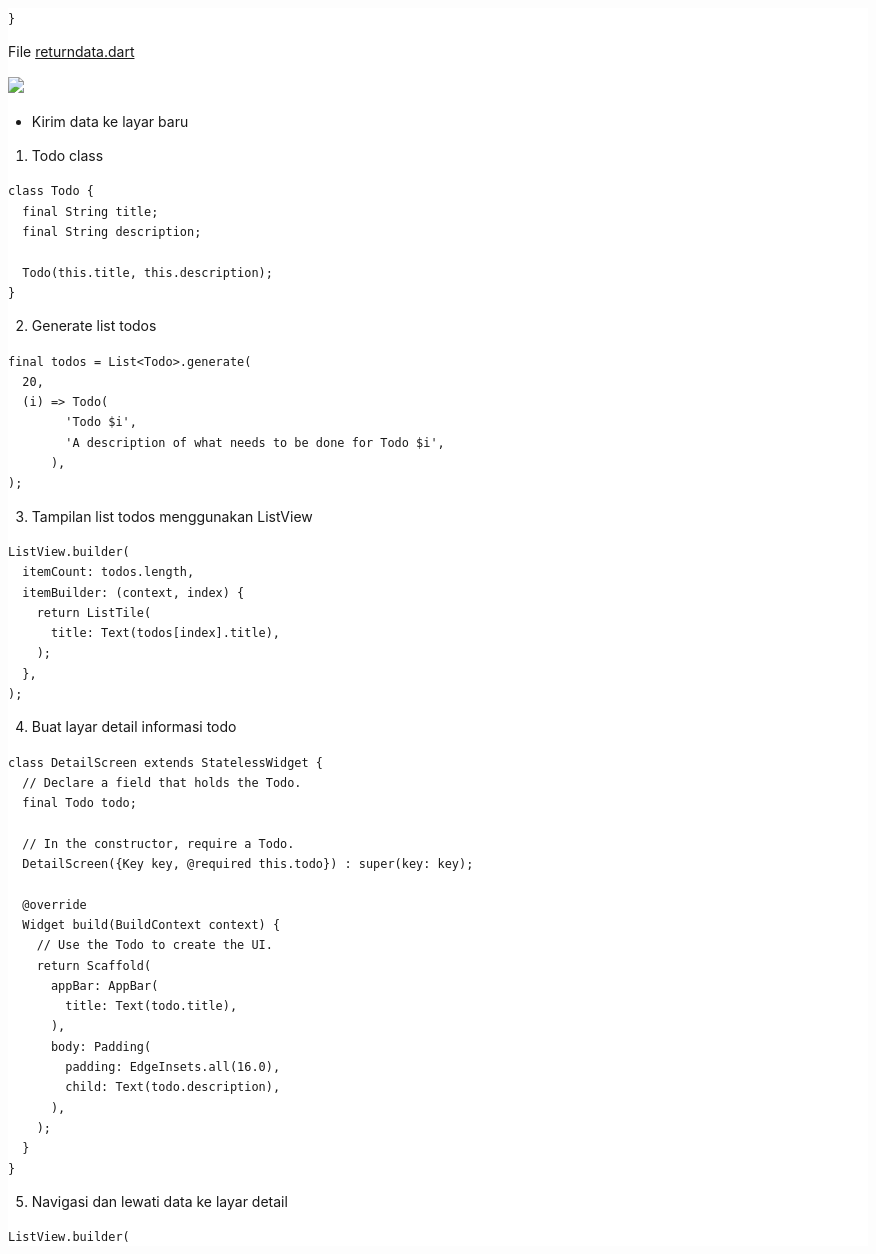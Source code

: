 ```
}
```
File [returndata.dart](https://github.com/Fourthten/praxis-academy/blob/master/novice/02-03/latihan/returndata.dart)

<img src="https://github.com/Fourthten/praxis-academy/blob/master/novice/02-03/latihan/record/returndata.gif" width="300">

- Kirim data ke layar baru
1. Todo class
```
class Todo {
  final String title;
  final String description;

  Todo(this.title, this.description);
}
```
2. Generate list todos
```
final todos = List<Todo>.generate(
  20,
  (i) => Todo(
        'Todo $i',
        'A description of what needs to be done for Todo $i',
      ),
);
```
3. Tampilan list todos menggunakan ListView
```
ListView.builder(
  itemCount: todos.length,
  itemBuilder: (context, index) {
    return ListTile(
      title: Text(todos[index].title),
    );
  },
);
```
4. Buat layar detail informasi todo
```
class DetailScreen extends StatelessWidget {
  // Declare a field that holds the Todo.
  final Todo todo;

  // In the constructor, require a Todo.
  DetailScreen({Key key, @required this.todo}) : super(key: key);

  @override
  Widget build(BuildContext context) {
    // Use the Todo to create the UI.
    return Scaffold(
      appBar: AppBar(
        title: Text(todo.title),
      ),
      body: Padding(
        padding: EdgeInsets.all(16.0),
        child: Text(todo.description),
      ),
    );
  }
}
```
5. Navigasi dan lewati data ke layar detail
```
ListView.builder(
```